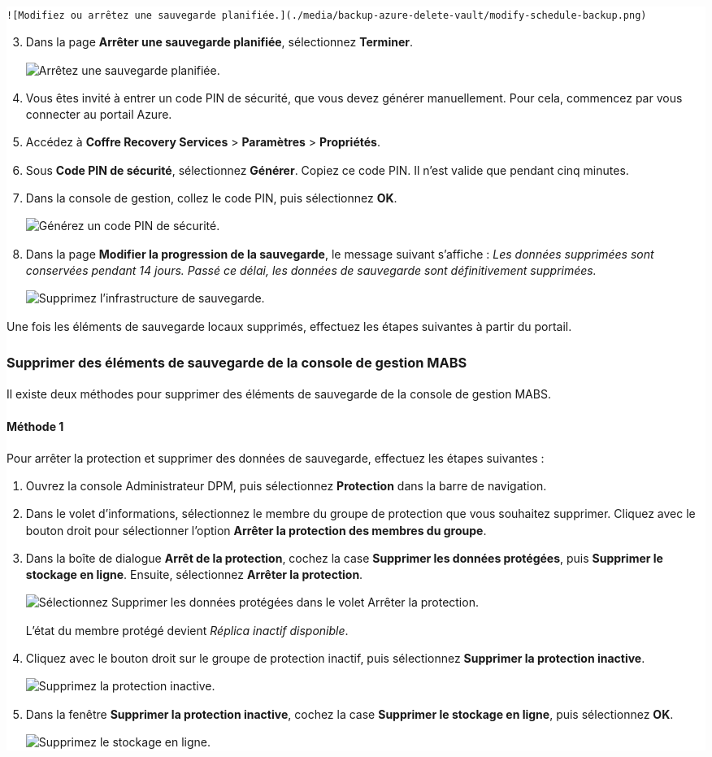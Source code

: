     ![Modifiez ou arrêtez une sauvegarde planifiée.](./media/backup-azure-delete-vault/modify-schedule-backup.png)

3. Dans la page **Arrêter une sauvegarde planifiée**, sélectionnez **Terminer**.

    ![Arrêtez une sauvegarde planifiée.](./media/backup-azure-delete-vault/stop-schedule-backup.png)
4. Vous êtes invité à entrer un code PIN de sécurité, que vous devez générer manuellement. Pour cela, commencez par vous connecter au portail Azure.
5. Accédez à **Coffre Recovery Services** > **Paramètres** > **Propriétés**.
6. Sous **Code PIN de sécurité**, sélectionnez **Générer**. Copiez ce code PIN. Il n’est valide que pendant cinq minutes.
7. Dans la console de gestion, collez le code PIN, puis sélectionnez **OK**.

    ![Générez un code PIN de sécurité.](./media/backup-azure-delete-vault/security-pin.png)

8. Dans la page **Modifier la progression de la sauvegarde**, le message suivant s’affiche : *Les données supprimées sont conservées pendant 14 jours. Passé ce délai, les données de sauvegarde sont définitivement supprimées.*  

    ![Supprimez l’infrastructure de sauvegarde.](./media/backup-azure-delete-vault/deleted-backup-data.png)

Une fois les éléments de sauvegarde locaux supprimés, effectuez les étapes suivantes à partir du portail.

### <a name="delete-backup-items-from-the-mabs-management-console"></a>Supprimer des éléments de sauvegarde de la console de gestion MABS

Il existe deux méthodes pour supprimer des éléments de sauvegarde de la console de gestion MABS.

#### <a name="method-1"></a>Méthode 1
Pour arrêter la protection et supprimer des données de sauvegarde, effectuez les étapes suivantes :

1.  Ouvrez la console Administrateur DPM, puis sélectionnez **Protection** dans la barre de navigation.
2.  Dans le volet d’informations, sélectionnez le membre du groupe de protection que vous souhaitez supprimer. Cliquez avec le bouton droit pour sélectionner l’option **Arrêter la protection des membres du groupe**.
3.  Dans la boîte de dialogue **Arrêt de la protection**, cochez la case **Supprimer les données protégées**, puis **Supprimer le stockage en ligne**. Ensuite, sélectionnez **Arrêter la protection**.

    ![Sélectionnez Supprimer les données protégées dans le volet Arrêter la protection.](./media/backup-azure-delete-vault/delete-storage-online.png)

    L’état du membre protégé devient *Réplica inactif disponible*.

4. Cliquez avec le bouton droit sur le groupe de protection inactif, puis sélectionnez **Supprimer la protection inactive**.

    ![Supprimez la protection inactive.](./media/backup-azure-delete-vault/remove-inactive-protection.png)

5. Dans la fenêtre **Supprimer la protection inactive**, cochez la case **Supprimer le stockage en ligne**, puis sélectionnez **OK**.

    ![Supprimez le stockage en ligne.](./media/backup-azure-delete-vault/remove-replica-on-disk-and-online.png)
